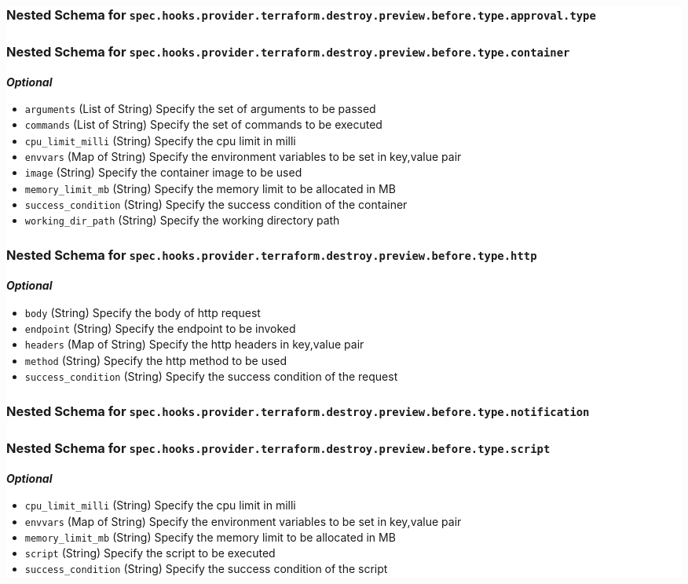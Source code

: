 <a id="nestedblock--spec--hooks--provider--terraform--destroy--preview--before--type--approval--jira"></a>
### Nested Schema for `spec.hooks.provider.terraform.destroy.preview.before.type.approval.type`



<a id="nestedblock--spec--hooks--provider--terraform--destroy--preview--before--type--container"></a>
### Nested Schema for `spec.hooks.provider.terraform.destroy.preview.before.type.container`

***Optional***

- `arguments` (List of String) Specify the set of arguments to be passed
- `commands` (List of String) Specify the set of commands to be executed
- `cpu_limit_milli` (String) Specify the cpu limit in milli
- `envvars` (Map of String) Specify the environment variables to be set in key,value pair
- `image` (String) Specify the container image to be used
- `memory_limit_mb` (String) Specify the memory limit to be allocated in MB
- `success_condition` (String) Specify the success condition of the container
- `working_dir_path` (String) Specify the working directory path


<a id="nestedblock--spec--hooks--provider--terraform--destroy--preview--before--type--http"></a>
### Nested Schema for `spec.hooks.provider.terraform.destroy.preview.before.type.http`

***Optional***

- `body` (String) Specify the body of http request
- `endpoint` (String) Specify the endpoint to be invoked
- `headers` (Map of String) Specify the http headers in key,value pair
- `method` (String) Specify the http method to be used
- `success_condition` (String) Specify the success condition of the request


<a id="nestedblock--spec--hooks--provider--terraform--destroy--preview--before--type--notification"></a>
### Nested Schema for `spec.hooks.provider.terraform.destroy.preview.before.type.notification`


<a id="nestedblock--spec--hooks--provider--terraform--destroy--preview--before--type--script"></a>
### Nested Schema for `spec.hooks.provider.terraform.destroy.preview.before.type.script`

***Optional***

- `cpu_limit_milli` (String) Specify the cpu limit in milli
- `envvars` (Map of String) Specify the environment variables to be set in key,value pair
- `memory_limit_mb` (String) Specify the memory limit to be allocated in MB
- `script` (String) Specify the script to be executed
- `success_condition` (String) Specify the success condition of the script
